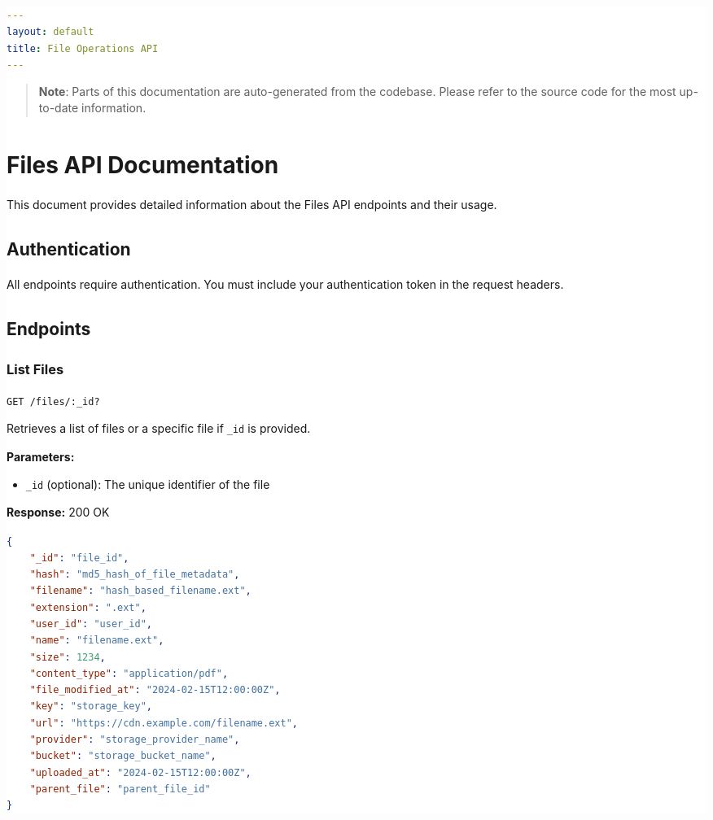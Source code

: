 ```yaml
---
layout: default
title: File Operations API
---
```


> **Note**: Parts of this documentation are auto-generated from the codebase. Please refer to the source code for the most up-to-date information.

# Files API Documentation

This document provides detailed information about the Files API endpoints and their usage.

## Authentication

All endpoints require authentication. You must include your authentication token in the request headers.

## Endpoints

### List Files

```http
GET /files/:_id?
```

Retrieves a list of files or a specific file if `_id` is provided.

**Parameters:**
- `_id` (optional): The unique identifier of the file

**Response:** 200 OK
```json
{
    "_id": "file_id",
    "hash": "md5_hash_of_file_metadata",
    "filename": "hash_based_filename.ext",
    "extension": ".ext",
    "user_id": "user_id",
    "name": "filename.ext",
    "size": 1234,
    "content_type": "application/pdf",
    "file_modified_at": "2024-02-15T12:00:00Z",
    "key": "storage_key",
    "url": "https://cdn.example.com/filename.ext",
    "provider": "storage_provider_name",
    "bucket": "storage_bucket_name",
    "uploaded_at": "2024-02-15T12:00:00Z",
    "parent_file": "parent_file_id"
}
```
